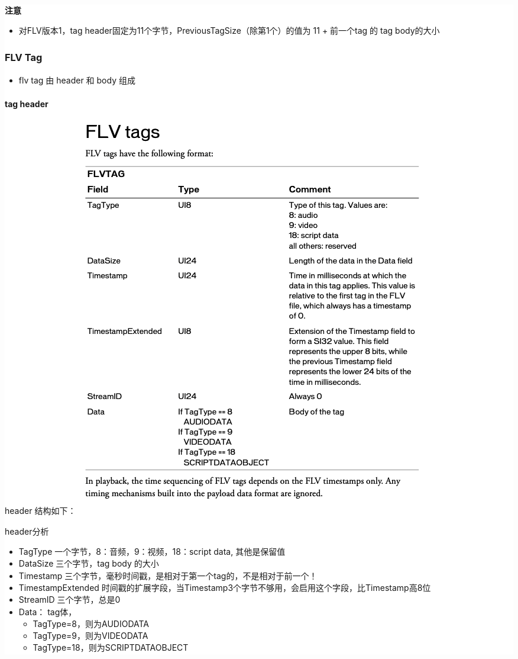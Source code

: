 
**注意**
* 对FLV版本1，tag header固定为11个字节，PreviousTagSize（除第1个）的值为 11 + 前一个tag 的 tag body的大小 

### FLV Tag
* flv tag 由 header 和 body 组成

#### tag header
header 结构如下：
![](../resource/FLV/04.png)

header分析
* TagType 一个字节，8：音频，9：视频，18：script data, 其他是保留值
* DataSize 三个字节，tag body 的大小
* Timestamp 三个字节，毫秒时间戳，是相对于第一个tag的，不是相对于前一个！
* TimestampExtended 时间戳的扩展字段，当Timestamp3个字节不够用，会启用这个字段，比Timestamp高8位
* StreamID 三个字节，总是0
* Data： tag体，
    * TagType=8，则为AUDIODATA 
    * TagType=9，则为VIDEODATA 
    * TagType=18，则为SCRIPTDATAOBJECT
